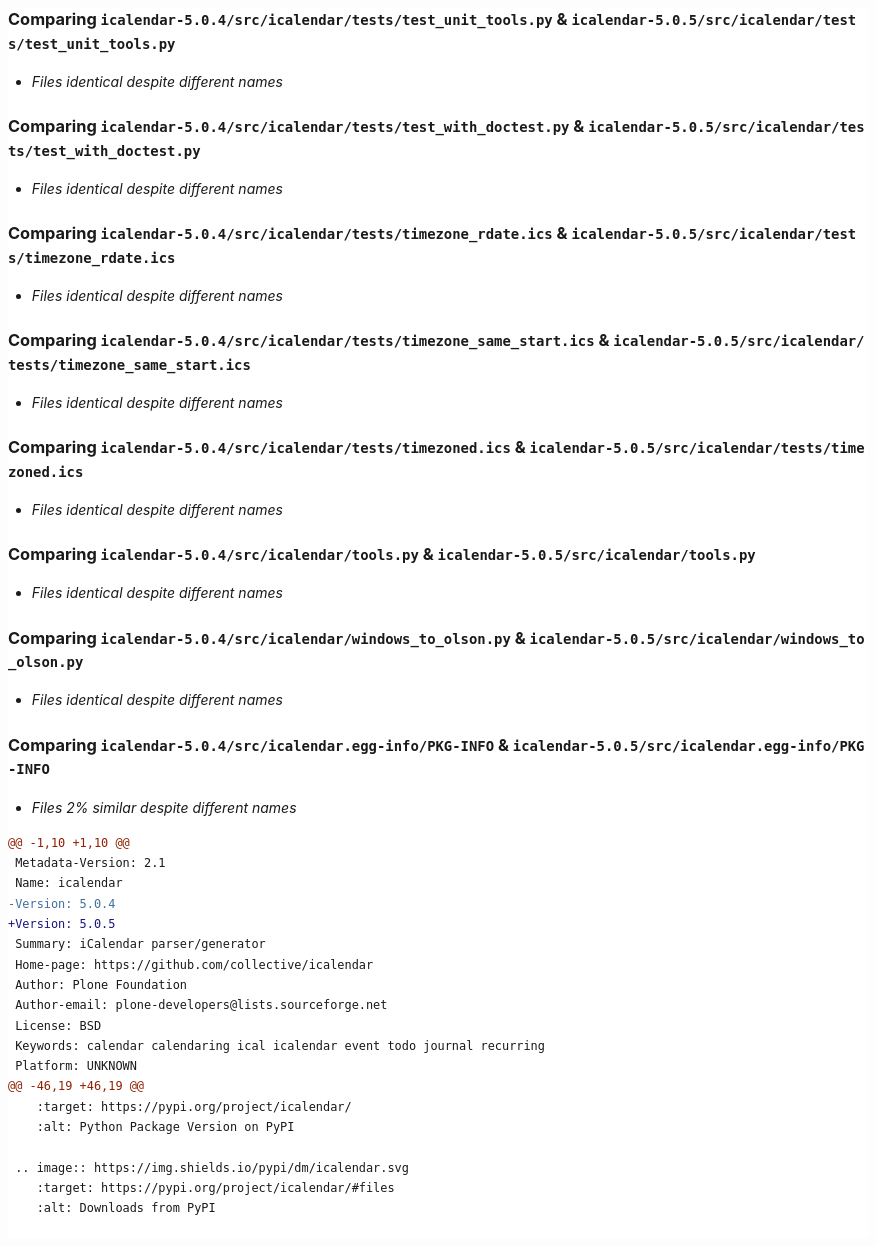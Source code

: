 
### Comparing `icalendar-5.0.4/src/icalendar/tests/test_unit_tools.py` & `icalendar-5.0.5/src/icalendar/tests/test_unit_tools.py`

 * *Files identical despite different names*

### Comparing `icalendar-5.0.4/src/icalendar/tests/test_with_doctest.py` & `icalendar-5.0.5/src/icalendar/tests/test_with_doctest.py`

 * *Files identical despite different names*

### Comparing `icalendar-5.0.4/src/icalendar/tests/timezone_rdate.ics` & `icalendar-5.0.5/src/icalendar/tests/timezone_rdate.ics`

 * *Files identical despite different names*

### Comparing `icalendar-5.0.4/src/icalendar/tests/timezone_same_start.ics` & `icalendar-5.0.5/src/icalendar/tests/timezone_same_start.ics`

 * *Files identical despite different names*

### Comparing `icalendar-5.0.4/src/icalendar/tests/timezoned.ics` & `icalendar-5.0.5/src/icalendar/tests/timezoned.ics`

 * *Files identical despite different names*

### Comparing `icalendar-5.0.4/src/icalendar/tools.py` & `icalendar-5.0.5/src/icalendar/tools.py`

 * *Files identical despite different names*

### Comparing `icalendar-5.0.4/src/icalendar/windows_to_olson.py` & `icalendar-5.0.5/src/icalendar/windows_to_olson.py`

 * *Files identical despite different names*

### Comparing `icalendar-5.0.4/src/icalendar.egg-info/PKG-INFO` & `icalendar-5.0.5/src/icalendar.egg-info/PKG-INFO`

 * *Files 2% similar despite different names*

```diff
@@ -1,10 +1,10 @@
 Metadata-Version: 2.1
 Name: icalendar
-Version: 5.0.4
+Version: 5.0.5
 Summary: iCalendar parser/generator
 Home-page: https://github.com/collective/icalendar
 Author: Plone Foundation
 Author-email: plone-developers@lists.sourceforge.net
 License: BSD
 Keywords: calendar calendaring ical icalendar event todo journal recurring
 Platform: UNKNOWN
@@ -46,19 +46,19 @@
    :target: https://pypi.org/project/icalendar/
    :alt: Python Package Version on PyPI
 
 .. image:: https://img.shields.io/pypi/dm/icalendar.svg
    :target: https://pypi.org/project/icalendar/#files
    :alt: Downloads from PyPI
 
```